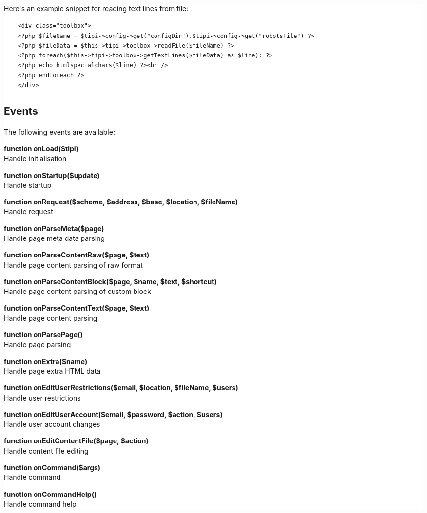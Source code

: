 Here's an example snippet for reading text lines from file:

```
    <div class="toolbox">
    <?php $fileName = $tipi->config->get("configDir").$tipi->config->get("robotsFile") ?>
    <?php $fileData = $this->tipi->toolbox->readFile($fileName) ?>
    <?php foreach($this->tipi->toolbox->getTextLines($fileData) as $line): ?>
    <?php echo htmlspecialchars($line) ?><br />
    <?php endforeach ?>
    </div>
```

## Events

The following events are available:

**function onLoad($tipi)**  
Handle initialisation

**function onStartup($update)**  
Handle startup

**function onRequest($scheme, $address, $base, $location, $fileName)**  
Handle request

**function onParseMeta($page)**  
Handle page meta data parsing

**function onParseContentRaw($page, $text)**  
Handle page content parsing of raw format

**function onParseContentBlock($page, $name, $text, $shortcut)**  
Handle page content parsing of custom block

**function onParseContentText($page, $text)**  
Handle page content parsing

**function onParsePage()**  
Handle page parsing

**function onExtra($name)**  
Handle page extra HTML data

**function onEditUserRestrictions($email, $location, $fileName, $users)**  
Handle user restrictions

**function onEditUserAccount($email, $password, $action, $users)**  
Handle user account changes

**function onEditContentFile($page, $action)**  
Handle content file editing

**function onCommand($args)**  
Handle command

**function onCommandHelp()**  
Handle command help
